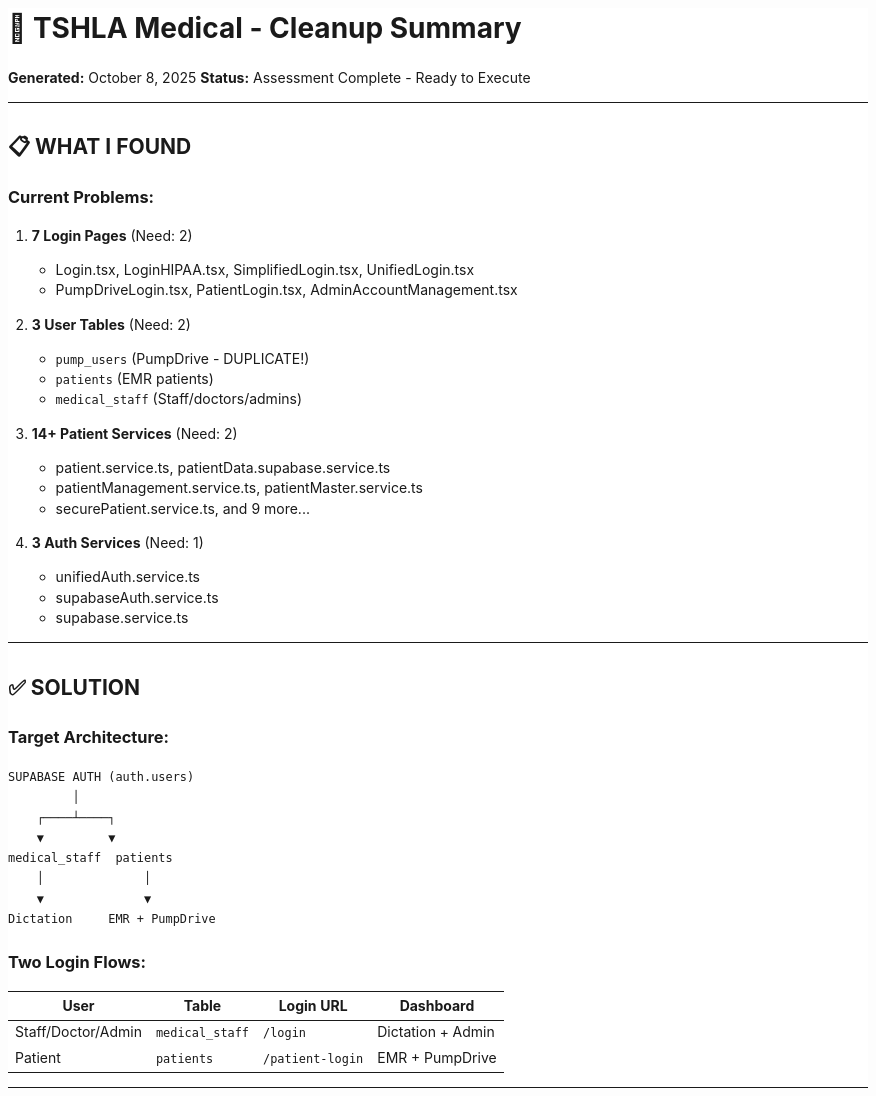 # 🎯 TSHLA Medical - Cleanup Summary

**Generated:** October 8, 2025
**Status:** Assessment Complete - Ready to Execute

---

## 📋 WHAT I FOUND

### **Current Problems:**

1. **7 Login Pages** (Need: 2)
   - Login.tsx, LoginHIPAA.tsx, SimplifiedLogin.tsx, UnifiedLogin.tsx
   - PumpDriveLogin.tsx, PatientLogin.tsx, AdminAccountManagement.tsx

2. **3 User Tables** (Need: 2)
   - `pump_users` (PumpDrive - DUPLICATE!)
   - `patients` (EMR patients)
   - `medical_staff` (Staff/doctors/admins)

3. **14+ Patient Services** (Need: 2)
   - patient.service.ts, patientData.supabase.service.ts
   - patientManagement.service.ts, patientMaster.service.ts
   - securePatient.service.ts, and 9 more...

4. **3 Auth Services** (Need: 1)
   - unifiedAuth.service.ts
   - supabaseAuth.service.ts
   - supabase.service.ts

---

## ✅ SOLUTION

### **Target Architecture:**

```
SUPABASE AUTH (auth.users)
         │
    ┌────┴────┐
    ▼         ▼
medical_staff  patients
    │              │
    ▼              ▼
Dictation     EMR + PumpDrive
```

### **Two Login Flows:**

| User | Table | Login URL | Dashboard |
|------|-------|-----------|-----------|
| Staff/Doctor/Admin | `medical_staff` | `/login` | Dictation + Admin |
| Patient | `patients` | `/patient-login` | EMR + PumpDrive |

---